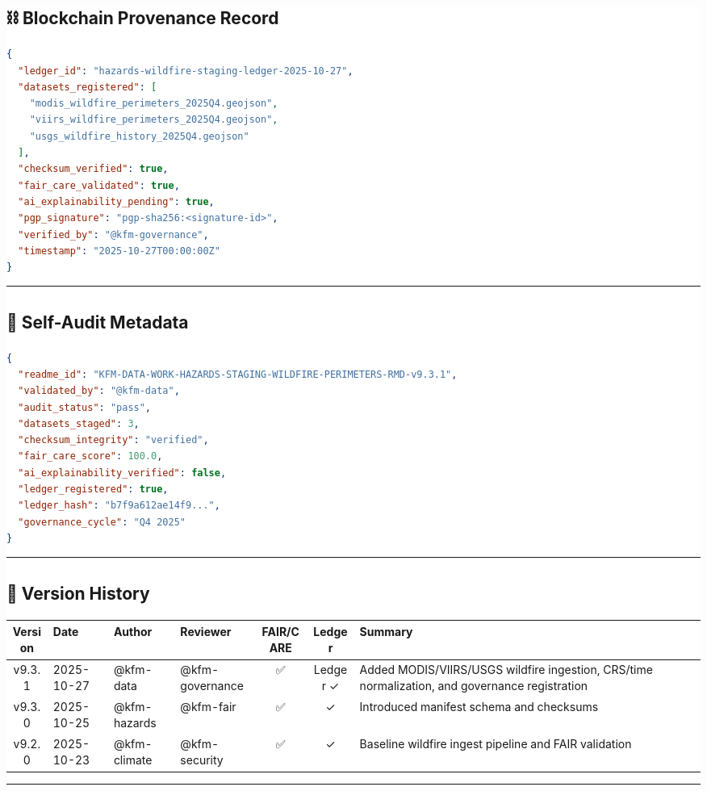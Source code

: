 
## ⛓️ Blockchain Provenance Record
```json
{
  "ledger_id": "hazards-wildfire-staging-ledger-2025-10-27",
  "datasets_registered": [
    "modis_wildfire_perimeters_2025Q4.geojson",
    "viirs_wildfire_perimeters_2025Q4.geojson",
    "usgs_wildfire_history_2025Q4.geojson"
  ],
  "checksum_verified": true,
  "fair_care_validated": true,
  "ai_explainability_pending": true,
  "pgp_signature": "pgp-sha256:<signature-id>",
  "verified_by": "@kfm-governance",
  "timestamp": "2025-10-27T00:00:00Z"
}
```

---

## 🧾 Self-Audit Metadata
```json
{
  "readme_id": "KFM-DATA-WORK-HAZARDS-STAGING-WILDFIRE-PERIMETERS-RMD-v9.3.1",
  "validated_by": "@kfm-data",
  "audit_status": "pass",
  "datasets_staged": 3,
  "checksum_integrity": "verified",
  "fair_care_score": 100.0,
  "ai_explainability_verified": false,
  "ledger_registered": true,
  "ledger_hash": "b7f9a612ae14f9...",
  "governance_cycle": "Q4 2025"
}
```

---

## 🧾 Version History
| Version | Date | Author | Reviewer | FAIR/CARE | Ledger | Summary |
|:--:|:--|:--|:--|:--:|:--:|:--|
| v9.3.1 | 2025-10-27 | @kfm-data | @kfm-governance | ✅ | Ledger ✓ | Added MODIS/VIIRS/USGS wildfire ingestion, CRS/time normalization, and governance registration |
| v9.3.0 | 2025-10-25 | @kfm-hazards | @kfm-fair | ✅ | ✓ | Introduced manifest schema and checksums |
| v9.2.0 | 2025-10-23 | @kfm-climate | @kfm-security | ✅ | ✓ | Baseline wildfire ingest pipeline and FAIR validation |

---

<div align="center">

